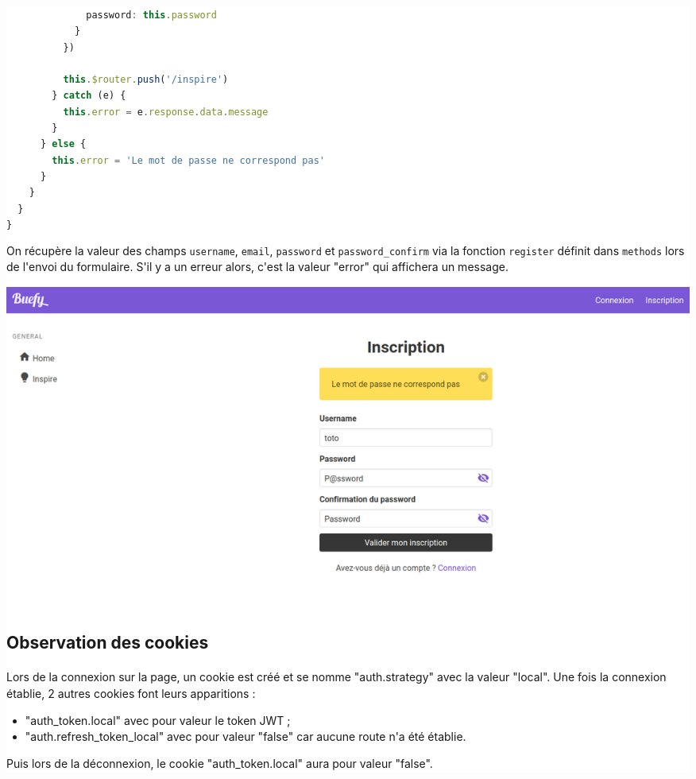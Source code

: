 ```javascript
              password: this.password
            }
          })

          this.$router.push('/inspire')
        } catch (e) {
          this.error = e.response.data.message
        }
      } else {
        this.error = 'Le mot de passe ne correspond pas'
      }
    }
  }
}
```

On récupère la valeur des champs `username`, `email`, `password` et `password_confirm` via la fonction `register` définit dans `methods` lors de l'envoi du formulaire. S'il y a un erreur alors, c'est la valeur "error" qui affichera un message.

![Erreur de saisie du mot de passe](./img/nuxt_auth_local/nuxt_auth_register_error.png)

## Observation des cookies

Lors de la connexion sur la page, un cookie est créé et se nomme "auth.strategy" avec la valeur "local". Une fois la connexion établie, 2 autres cookies font leurs apparitions :

- "auth_token.local" avec pour valeur le token JWT ;
- "auth.refresh_token_local" avec pour valeur "false" car aucune route n'a été établie.

Puis lors de la déconnexion, le cookie "auth_token.local" aura pour valeur "false".
